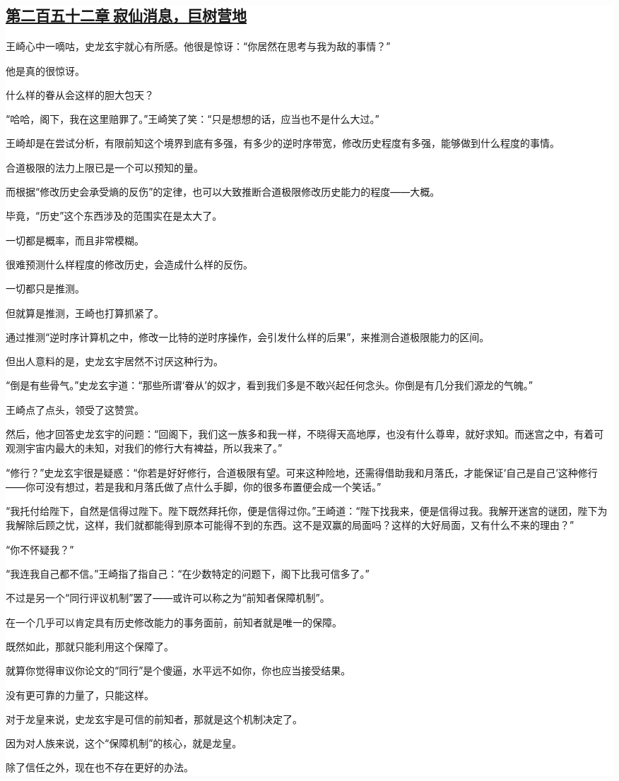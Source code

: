 ## [第二百五十二章 寂仙消息，巨树营地](https://www.xxbiquge.com/11_11207/9245213.html)


  王崎心中一嘀咕，史龙玄宇就心有所感。他很是惊讶：“你居然在思考与我为敌的事情？”

  他是真的很惊讶。

  什么样的眷从会这样的胆大包天？

  “哈哈，阁下，我在这里赔罪了。”王崎笑了笑：“只是想想的话，应当也不是什么大过。”

  王崎却是在尝试分析，有限前知这个境界到底有多强，有多少的逆时序带宽，修改历史程度有多强，能够做到什么程度的事情。

  合道极限的法力上限已是一个可以预知的量。

  而根据“修改历史会承受熵的反伤”的定律，也可以大致推断合道极限修改历史能力的程度——大概。

  毕竟，“历史”这个东西涉及的范围实在是太大了。

  一切都是概率，而且非常模糊。

  很难预测什么样程度的修改历史，会造成什么样的反伤。

  一切都只是推测。

  但就算是推测，王崎也打算抓紧了。

  通过推测“逆时序计算机之中，修改一比特的逆时序操作，会引发什么样的后果”，来推测合道极限能力的区间。

  但出人意料的是，史龙玄宇居然不讨厌这种行为。

  “倒是有些骨气。”史龙玄宇道：“那些所谓‘眷从’的奴才，看到我们多是不敢兴起任何念头。你倒是有几分我们源龙的气魄。”

  王崎点了点头，领受了这赞赏。

  然后，他才回答史龙玄宇的问题：“回阁下，我们这一族多和我一样，不晓得天高地厚，也没有什么尊卑，就好求知。而迷宫之中，有着可观测宇宙内最大的未知，对我们的修行大有裨益，所以我来了。”

  “修行？”史龙玄宇很是疑惑：“你若是好好修行，合道极限有望。可来这种险地，还需得借助我和月落氏，才能保证‘自己是自己’这种修行——你可没有想过，若是我和月落氏做了点什么手脚，你的很多布置便会成一个笑话。”

  “我托付给陛下，自然是信得过陛下。陛下既然拜托你，便是信得过你。”王崎道：“陛下找我来，便是信得过我。我解开迷宫的谜团，陛下为我解除后顾之忧，这样，我们就都能得到原本可能得不到的东西。这不是双赢的局面吗？这样的大好局面，又有什么不来的理由？”

  “你不怀疑我？”

  “我连我自己都不信。”王崎指了指自己：“在少数特定的问题下，阁下比我可信多了。”

  不过是另一个“同行评议机制”罢了——或许可以称之为“前知者保障机制”。

  在一个几乎可以肯定具有历史修改能力的事务面前，前知者就是唯一的保障。

  既然如此，那就只能利用这个保障了。

  就算你觉得审议你论文的“同行”是个傻逼，水平远不如你，你也应当接受结果。

  没有更可靠的力量了，只能这样。

  对于龙皇来说，史龙玄宇是可信的前知者，那就是这个机制决定了。

  因为对人族来说，这个“保障机制”的核心，就是龙皇。

  除了信任之外，现在也不存在更好的办法。
